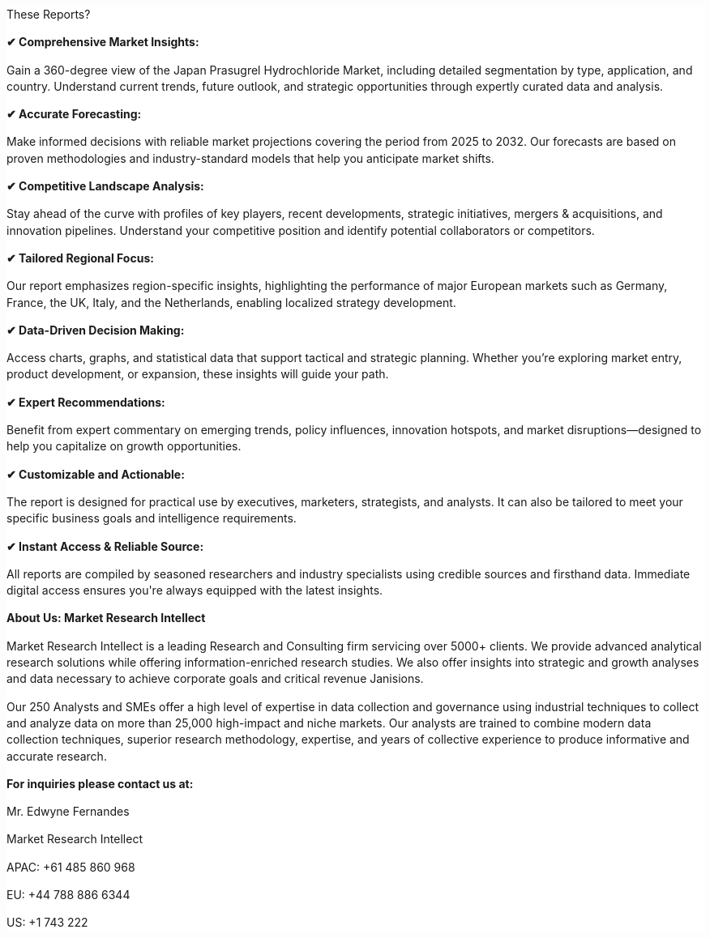 These Reports?</h2><p><strong>✔ Comprehensive Market Insights:</strong></p><p>Gain a 360-degree view of the Japan Prasugrel Hydrochloride Market, including detailed segmentation by type, application, and country. Understand current trends, future outlook, and strategic opportunities through expertly curated data and analysis.</p><p><strong>✔ Accurate Forecasting:</strong></p><p>Make informed decisions with reliable market projections covering the period from 2025 to 2032. Our forecasts are based on proven methodologies and industry-standard models that help you anticipate market shifts.</p><p><strong>✔ Competitive Landscape Analysis:</strong></p><p>Stay ahead of the curve with profiles of key players, recent developments, strategic initiatives, mergers &amp; acquisitions, and innovation pipelines. Understand your competitive position and identify potential collaborators or competitors.</p><p><strong>✔ Tailored Regional Focus:</strong></p><p>Our report emphasizes region-specific insights, highlighting the performance of major European markets such as Germany, France, the UK, Italy, and the Netherlands, enabling localized strategy development.</p><p><strong>✔ Data-Driven Decision Making:</strong></p><p>Access charts, graphs, and statistical data that support tactical and strategic planning. Whether you&rsquo;re exploring market entry, product development, or expansion, these insights will guide your path.</p><p><strong>✔ Expert Recommendations:</strong></p><p>Benefit from expert commentary on emerging trends, policy influences, innovation hotspots, and market disruptions&mdash;designed to help you capitalize on growth opportunities.</p><p><strong>✔ Customizable and Actionable:</strong></p><p>The report is designed for practical use by executives, marketers, strategists, and analysts. It can also be tailored to meet your specific business goals and intelligence requirements.</p><p><strong>✔ Instant Access &amp; Reliable Source:</strong></p><p>All reports are compiled by seasoned researchers and industry specialists using credible sources and firsthand data. Immediate digital access ensures you're always equipped with the latest insights.</p><p><strong><span class="font-[700]">About Us: Market Research Intellect</span></strong></p><p><span class="">Market Research Intellect is a leading Research and Consulting firm servicing over 5000+ clients. We provide advanced analytical research solutions while offering information-enriched research studies.&nbsp;</span>We also offer insights into strategic and growth analyses and data necessary to achieve corporate goals and critical revenue Janisions.</p><p><span class="">Our 250 Analysts and SMEs offer a high level of expertise in data collection and governance using industrial techniques to collect and analyze data on more than 25,000 high-impact and niche markets. Our analysts are trained to combine modern data collection techniques, superior research methodology, expertise, and years of collective experience to produce informative and accurate research.</span></p><p><strong>For inquiries please contact us at:</strong></p><p>Mr. Edwyne Fernandes</p><p>Market Research Intellect</p><p>APAC: +61 485 860 968</p><p>EU: +44 788 886 6344</p><p>US: +1 743 222